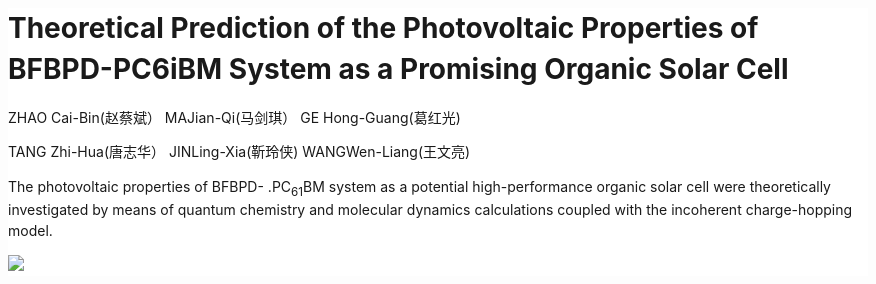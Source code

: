 # Theoretical Prediction of the Photovoltaic Properties of BFBPD-PC6iBM System as a Promising Organic Solar Cell

ZHAO Cai-Bin(赵蔡斌） MAJian-Qi(马剑琪） GE Hong-Guang(葛红光)

TANG Zhi-Hua(唐志华） JINLing-Xia(靳玲侠) WANGWen-Liang(王文亮)

The photovoltaic properties of BFBPD- $\mathrm { . P C _ { 6 1 } B M }$ system as a potential high-performance organic solar cell were theoretically investigated by means of quantum chemistry and molecular dynamics calculations coupled with the incoherent charge-hopping model.

![](images/d775c4d5ed32bdbaa8561d4c7d8a46b53b19d81dedd6f392413062847f08fcf1.jpg)